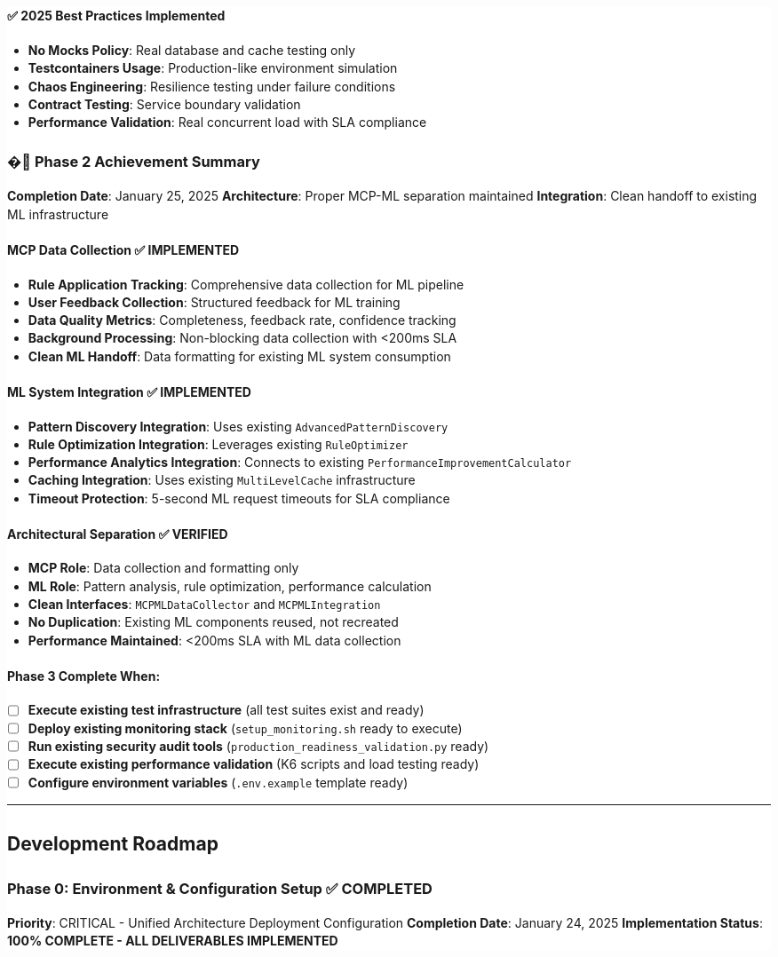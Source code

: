 #### ✅ 2025 Best Practices Implemented
- **No Mocks Policy**: Real database and cache testing only
- **Testcontainers Usage**: Production-like environment simulation
- **Chaos Engineering**: Resilience testing under failure conditions
- **Contract Testing**: Service boundary validation
- **Performance Validation**: Real concurrent load with SLA compliance

### �🎉 Phase 2 Achievement Summary

**Completion Date**: January 25, 2025
**Architecture**: Proper MCP-ML separation maintained
**Integration**: Clean handoff to existing ML infrastructure

#### MCP Data Collection ✅ IMPLEMENTED
- **Rule Application Tracking**: Comprehensive data collection for ML pipeline
- **User Feedback Collection**: Structured feedback for ML training
- **Data Quality Metrics**: Completeness, feedback rate, confidence tracking
- **Background Processing**: Non-blocking data collection with <200ms SLA
- **Clean ML Handoff**: Data formatting for existing ML system consumption

#### ML System Integration ✅ IMPLEMENTED
- **Pattern Discovery Integration**: Uses existing `AdvancedPatternDiscovery`
- **Rule Optimization Integration**: Leverages existing `RuleOptimizer`
- **Performance Analytics Integration**: Connects to existing `PerformanceImprovementCalculator`
- **Caching Integration**: Uses existing `MultiLevelCache` infrastructure
- **Timeout Protection**: 5-second ML request timeouts for SLA compliance

#### Architectural Separation ✅ VERIFIED
- **MCP Role**: Data collection and formatting only
- **ML Role**: Pattern analysis, rule optimization, performance calculation
- **Clean Interfaces**: `MCPMLDataCollector` and `MCPMLIntegration`
- **No Duplication**: Existing ML components reused, not recreated
- **Performance Maintained**: <200ms SLA with ML data collection

#### Phase 3 Complete When:
- [ ] **Execute existing test infrastructure** (all test suites exist and ready)
- [ ] **Deploy existing monitoring stack** (`setup_monitoring.sh` ready to execute)
- [ ] **Run existing security audit tools** (`production_readiness_validation.py` ready)
- [ ] **Execute existing performance validation** (K6 scripts and load testing ready)
- [ ] **Configure environment variables** (`.env.example` template ready)

---

## Development Roadmap

### Phase 0: Environment & Configuration Setup ✅ **COMPLETED**
**Priority**: CRITICAL - Unified Architecture Deployment Configuration
**Completion Date**: January 24, 2025
**Implementation Status**: **100% COMPLETE - ALL DELIVERABLES IMPLEMENTED**
